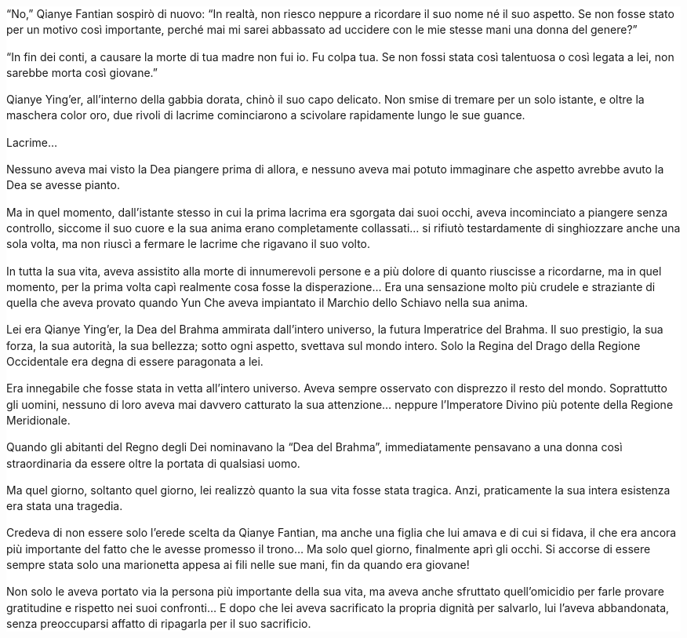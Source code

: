 
“No,” Qianye Fantian sospirò di nuovo: “In realtà, non riesco neppure a ricordare il suo nome né il suo aspetto. Se non fosse stato per un motivo così importante, perché mai mi sarei abbassato ad uccidere con le mie stesse mani una donna del genere?”


“In fin dei conti, a causare la morte di tua madre non fui io. Fu colpa tua. Se non fossi stata così talentuosa o così legata a lei, non sarebbe morta così giovane.”


Qianye Ying’er, all’interno della gabbia dorata, chinò il suo capo delicato. Non smise di tremare per un solo istante, e oltre la maschera color oro, due rivoli di lacrime cominciarono a scivolare rapidamente lungo le sue guance.


Lacrime…


Nessuno aveva mai visto la Dea piangere prima di allora, e nessuno aveva mai potuto immaginare che aspetto avrebbe avuto la Dea se avesse pianto.


Ma in quel momento, dall’istante stesso in cui la prima lacrima era sgorgata dai suoi occhi, aveva incominciato a piangere senza controllo, siccome il suo cuore e la sua anima erano completamente collassati… si rifiutò testardamente di singhiozzare anche una sola volta, ma non riuscì a fermare le lacrime che rigavano il suo volto.


In tutta la sua vita, aveva assistito alla morte di innumerevoli persone e a più dolore di quanto riuscisse a ricordarne, ma in quel momento, per la prima volta capì realmente cosa fosse la disperazione… Era una sensazione molto più crudele e straziante di quella che aveva provato quando Yun Che aveva impiantato il Marchio dello Schiavo nella sua anima.


Lei era Qianye Ying’er, la Dea del Brahma ammirata dall’intero universo, la futura Imperatrice del Brahma. Il suo prestigio, la sua forza, la sua autorità, la sua bellezza; sotto ogni aspetto, svettava sul mondo intero. Solo la Regina del Drago della Regione Occidentale era degna di essere paragonata a lei.


Era innegabile che fosse stata in vetta all’intero universo. Aveva sempre osservato con disprezzo il resto del mondo. Soprattutto gli uomini, nessuno di loro aveva mai davvero catturato la sua attenzione… neppure l’Imperatore Divino più potente della Regione Meridionale.


Quando gli abitanti del Regno degli Dei nominavano la “Dea del Brahma”, immediatamente pensavano a una donna così straordinaria da essere oltre la portata di qualsiasi uomo.


Ma quel giorno, soltanto quel giorno, lei realizzò quanto la sua vita fosse stata tragica. Anzi, praticamente la sua intera esistenza era stata una tragedia.


Credeva di non essere solo l’erede scelta da Qianye Fantian, ma anche una figlia che lui amava e di cui si fidava, il che era ancora più importante del fatto che le avesse promesso il trono… Ma solo quel giorno, finalmente aprì gli occhi. Si accorse di essere sempre stata solo una marionetta appesa ai fili nelle sue mani, fin da quando era giovane!


Non solo le aveva portato via la persona più importante della sua vita, ma aveva anche sfruttato quell’omicidio per farle provare gratitudine e rispetto nei suoi confronti… E dopo che lei aveva sacrificato la propria dignità per salvarlo, lui l’aveva abbandonata, senza preoccuparsi affatto di ripagarla per il suo sacrificio.
